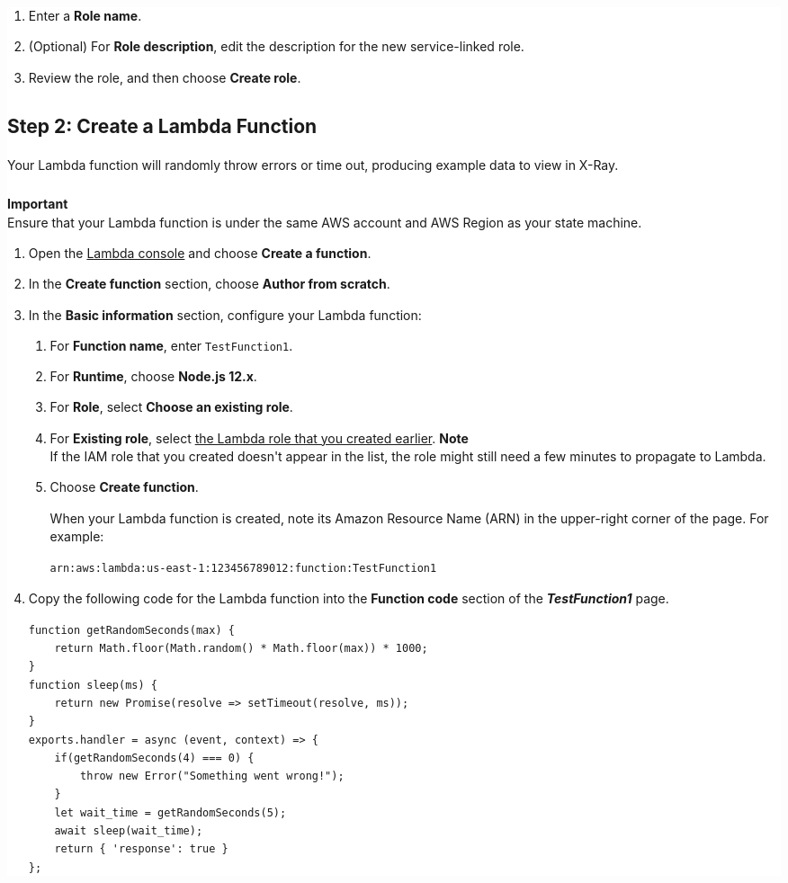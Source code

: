 1. Enter a **Role name**\.

1. \(Optional\) For **Role description**, edit the description for the new service\-linked role\.

1. Review the role, and then choose **Create role**\.

## Step 2: Create a Lambda Function<a name="create-xray-lambda-state-machine-step-2"></a>

Your Lambda function will randomly throw errors or time out, producing example data to view in X\-Ray\.

### <a name="create-xray-lambda-state-machine-create-lambda-function"></a>

**Important**  
Ensure that your Lambda function is under the same AWS account and AWS Region as your state machine\.

1. Open the [Lambda console](https://console.aws.amazon.com/lambda/home) and choose **Create a function**\.

1. In the **Create function** section, choose **Author from scratch**\.

1. In the **Basic information** section, configure your Lambda function:

   1. For **Function name**, enter `TestFunction1`\.

   1. For **Runtime**, choose **Node\.js 12\.x**\.

   1. For **Role**, select **Choose an existing role**\.

   1. For **Existing role**, select [the Lambda role that you created earlier](#create-xray-lambda-state-machine-to-create-a-role-for-use-with-lambda)\.
**Note**  
If the IAM role that you created doesn't appear in the list, the role might still need a few minutes to propagate to Lambda\.

   1. Choose **Create function**\.

      When your Lambda function is created, note its Amazon Resource Name \(ARN\) in the upper\-right corner of the page\. For example:

      ```
      arn:aws:lambda:us-east-1:123456789012:function:TestFunction1
      ```

1. Copy the following code for the Lambda function into the **Function code** section of the ***TestFunction1*** page\.

   ```
   function getRandomSeconds(max) {
       return Math.floor(Math.random() * Math.floor(max)) * 1000;
   }
   function sleep(ms) {
       return new Promise(resolve => setTimeout(resolve, ms));
   }
   exports.handler = async (event, context) => {
       if(getRandomSeconds(4) === 0) {
           throw new Error("Something went wrong!");
       }   
       let wait_time = getRandomSeconds(5);
       await sleep(wait_time);
       return { 'response': true }
   };
   ```

